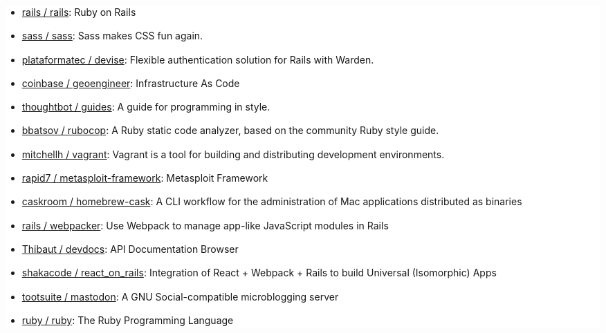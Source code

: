 * [rails / rails](https://github.com/rails/rails): 
        Ruby on Rails
      
* [sass / sass](https://github.com/sass/sass): 
        Sass makes CSS fun again.
      
* [plataformatec / devise](https://github.com/plataformatec/devise): 
        Flexible authentication solution for Rails with Warden.
      
* [coinbase / geoengineer](https://github.com/coinbase/geoengineer): 
        Infrastructure As Code
      
* [thoughtbot / guides](https://github.com/thoughtbot/guides): 
        A guide for programming in style.
      
* [bbatsov / rubocop](https://github.com/bbatsov/rubocop): 
        A Ruby static code analyzer, based on the community Ruby style guide.
      
* [mitchellh / vagrant](https://github.com/mitchellh/vagrant): 
        Vagrant is a tool for building and distributing development environments.
      
* [rapid7 / metasploit-framework](https://github.com/rapid7/metasploit-framework): 
        Metasploit Framework
      
* [caskroom / homebrew-cask](https://github.com/caskroom/homebrew-cask): 
        A CLI workflow for the administration of Mac applications distributed as binaries
      
* [rails / webpacker](https://github.com/rails/webpacker): 
        Use Webpack to manage app-like JavaScript modules in Rails
      
* [Thibaut / devdocs](https://github.com/Thibaut/devdocs): 
        API Documentation Browser
      
* [shakacode / react_on_rails](https://github.com/shakacode/react_on_rails): 
        Integration of React + Webpack + Rails to build Universal (Isomorphic) Apps
      
* [tootsuite / mastodon](https://github.com/tootsuite/mastodon): 
        A GNU Social-compatible microblogging server
      
* [ruby / ruby](https://github.com/ruby/ruby): 
        The Ruby Programming Language
      
